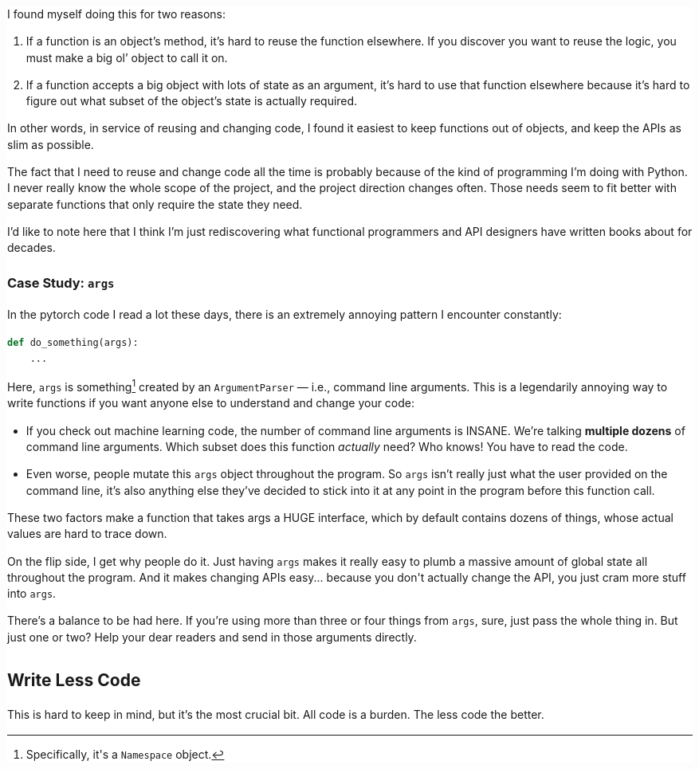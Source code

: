 I found myself doing this for two reasons:

1. If a function is an object’s method, it’s hard to reuse the function elsewhere. If you discover you want to reuse the logic, you must make a big ol’ object to call it on.

2. If a function accepts a big object with lots of state as an argument, it’s hard to use that function elsewhere because it’s hard to figure out what subset of the object’s state is actually required.

In other words, in service of reusing and changing code, I found it easiest to keep functions out of objects, and keep the APIs as slim as possible.

The fact that I need to reuse and change code all the time is probably because of the kind of programming I’m doing with Python. I never really know the whole scope of the project, and the project direction changes often. Those needs seem to fit better with separate functions that only require the state they need.

I’d like to note here that I think I’m just rediscovering what functional programmers and API designers have written books about for decades.

### Case Study: `args`

In the pytorch code I read a lot these days, there is an extremely annoying pattern I encounter constantly:

```python
def do_something(args):
    ...
```

Here, `args` is something[^5] created by an `ArgumentParser` — i.e., command line arguments. This is a legendarily annoying way to write functions if you want anyone else to understand and change your code:

- If you check out machine learning code, the number of command line arguments is INSANE. We’re talking **multiple dozens** of command line arguments. Which subset does this function _actually_ need? Who knows! You have to read the code.

- Even worse, people mutate this `args` object throughout the program. So `args` isn’t really just what the user provided on the command line, it’s also anything else they’ve decided to stick into it at any point in the program before this function call.

These two factors make a function that takes args a HUGE interface, which by default contains dozens of things, whose actual values are hard to trace down.

On the flip side, I get why people do it. Just having `args` makes it really easy to plumb a massive amount of global state all throughout the program. And it makes changing APIs easy... because you don't actually change the API, you just cram more stuff into `args`.

There’s a balance to be had here. If you’re using more than three or four things from `args`, sure, just pass the whole thing in. But just one or two? Help your dear readers and send in those arguments directly.

## Write Less Code

This is hard to keep in mind, but it’s the most crucial bit. All code is a burden. The less code the better.


[^1]:	Even The Hitchhiker's Guide to Python [mucks with sys.path](https://docs.python-guide.org/writing/structure/).
[^2]:	I have nothing more to say on this topic.
[^3]:	It turns out that basically every guide is written assuming you're logging while running with `python ice/data.py` and not `python -m ice.data`, and if you try to configure different loggers per module you're going to be very confused trying to get a robust logging system set up. At least I have been thoroughly confused by this twice.
[^4]:	I feel a bit guilty about my attitude here. Wouldn't the right thing to do be to really learn how Python packages and modules work, and be able to build your own project structure and import scheme from first principles? Well, maybe... and yet... and yet... I just can't bring myself to care about this more than I care about building stuff.
[^5]:	Specifically, it's a `Namespace` object.
